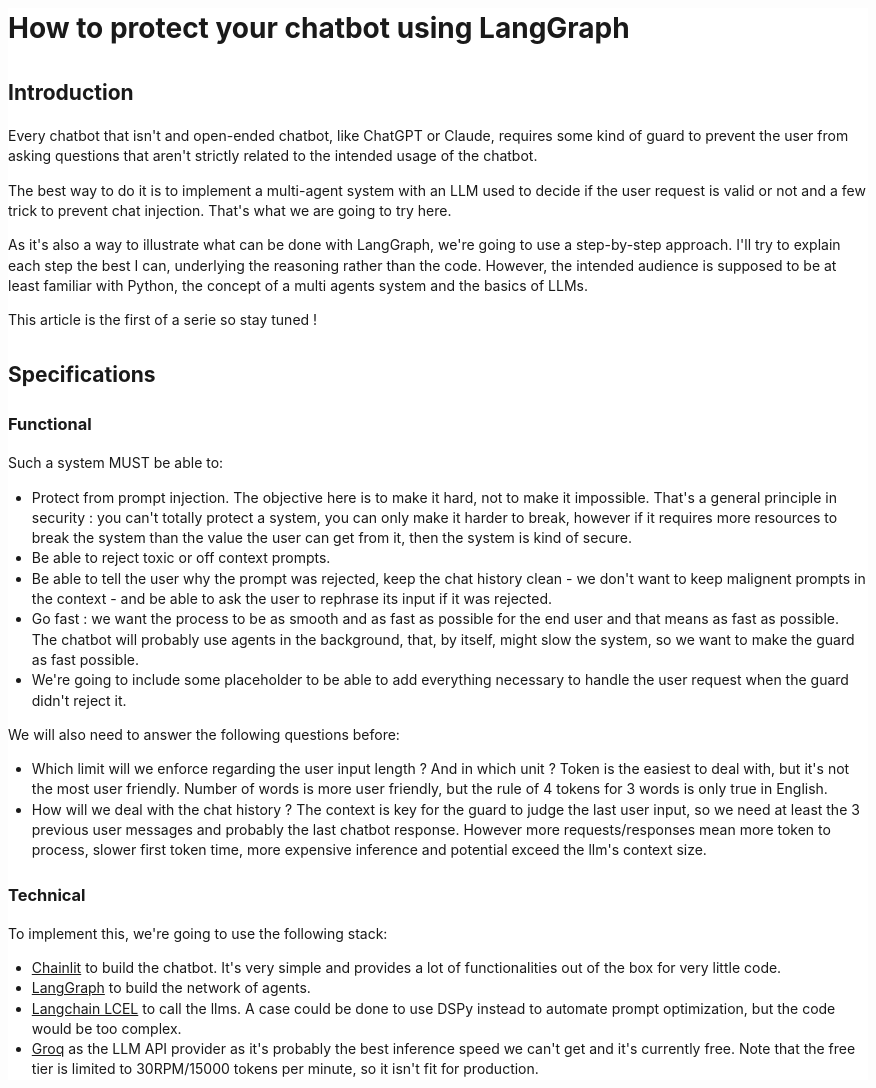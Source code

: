 # How to protect your chatbot using LangGraph

## Introduction

Every chatbot that isn't and open-ended chatbot, like ChatGPT or Claude, requires some kind of guard to prevent the user from asking questions that aren't strictly related to the intended usage of the chatbot.

The best way to do it is to implement a multi-agent system with an LLM used to decide if the user request is valid or not and a few trick to prevent chat injection. That's what we are going to try here.

As it's also a way to illustrate what can be done with LangGraph, we're going to use a step-by-step approach. I'll try to explain each step the best I can, underlying the reasoning rather than the code. However, the intended audience is supposed to be at least familiar with Python, the concept of a multi agents system and the basics of LLMs.

This article is the first of a serie so stay tuned !

## Specifications

### Functional

Such a system MUST be able to:
- Protect from prompt injection. The objective here is to make it hard, not to make it impossible. That's a general principle in security : you can't totally protect a system, you can only make it harder to break, however if it requires more resources to break the system than the value the user can get from it, then the system is kind of secure.
- Be able to reject toxic or off context prompts. 
- Be able to tell the user why the prompt was rejected, keep the chat history clean - we don't want to keep malignent prompts in the context - and be able to ask the user to rephrase its input if it was rejected.
- Go fast : we want the process to be as smooth and as fast as possible for the end user and that means as fast as possible. The chatbot will probably use agents in the background, that, by itself, might slow the system, so we want to make the guard as fast possible.
- We're going to include some placeholder to be able to add everything necessary to handle the user request when the guard didn't reject it.

We will also need to answer the following questions before:
- Which limit will we enforce regarding the user input length ? And in which unit ? Token is the easiest to deal with, but it's not the most user friendly. Number of words is more user friendly, but the rule of 4 tokens for 3 words is only true in English.
- How will we deal with the chat history ? The context is key for the guard to judge the last user input, so we need at least the 3 previous user messages and probably the last chatbot response. However more requests/responses mean more token to process, slower first token time, more expensive inference and potential exceed the llm's context size.

### Technical

To implement this, we're going to use the following stack:
- [Chainlit](https://docs.chainlit.io/get-started/overview) to build the chatbot. It's very simple and provides a lot of functionalities out of the box for very little code.
- [LangGraph](https://python.langchain.com/docs/langgraph/) to build the network of agents.
- [Langchain LCEL](https://python.langchain.com/docs/expression_language/get_started/) to call the llms. A case could be done to use DSPy instead to automate prompt optimization, but the code would be too complex.
- [Groq](https://wow.groq.com/) as the LLM API provider as it's probably the best inference speed we can't get and it's currently free. Note that the free tier is limited to 30RPM/15000 tokens per minute, so it isn't fit for production.
